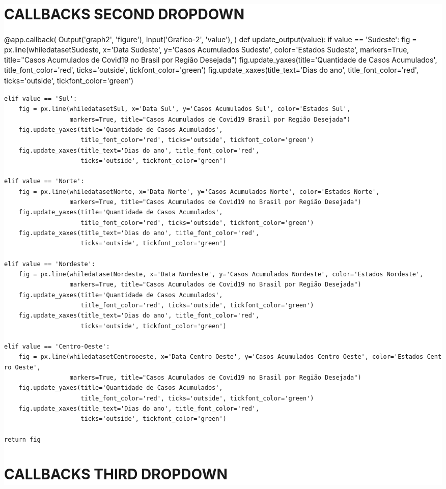 # CALLBACKS SECOND DROPDOWN

@app.callback(
    Output('graph2', 'figure'),
    Input('Grafico-2', 'value'),
)
def update_output(value):
    if value == 'Sudeste':
        fig = px.line(whiledatasetSudeste, x='Data Sudeste', y='Casos Acumulados Sudeste', color='Estados Sudeste',
                      markers=True, title="Casos Acumulados de Covid19 no Brasil por Região Desejada")
        fig.update_yaxes(title='Quantidade de Casos Acumulados',
                         title_font_color='red', ticks='outside', tickfont_color='green')
        fig.update_xaxes(title_text='Dias do ano', title_font_color='red',
                         ticks='outside', tickfont_color='green')

    elif value == 'Sul':
        fig = px.line(whiledatasetSul, x='Data Sul', y='Casos Acumulados Sul', color='Estados Sul',
                      markers=True, title="Casos Acumulados de Covid19 Brasil por Região Desejada")
        fig.update_yaxes(title='Quantidade de Casos Acumulados',
                         title_font_color='red', ticks='outside', tickfont_color='green')
        fig.update_xaxes(title_text='Dias do ano', title_font_color='red',
                         ticks='outside', tickfont_color='green')

    elif value == 'Norte':
        fig = px.line(whiledatasetNorte, x='Data Norte', y='Casos Acumulados Norte', color='Estados Norte',
                      markers=True, title="Casos Acumulados de Covid19 no Brasil por Região Desejada")
        fig.update_yaxes(title='Quantidade de Casos Acumulados',
                         title_font_color='red', ticks='outside', tickfont_color='green')
        fig.update_xaxes(title_text='Dias do ano', title_font_color='red',
                         ticks='outside', tickfont_color='green')

    elif value == 'Nordeste':
        fig = px.line(whiledatasetNordeste, x='Data Nordeste', y='Casos Acumulados Nordeste', color='Estados Nordeste',
                      markers=True, title="Casos Acumulados de Covid19 no Brasil por Região Desejada")
        fig.update_yaxes(title='Quantidade de Casos Acumulados',
                         title_font_color='red', ticks='outside', tickfont_color='green')
        fig.update_xaxes(title_text='Dias do ano', title_font_color='red',
                         ticks='outside', tickfont_color='green')

    elif value == 'Centro-Oeste':
        fig = px.line(whiledatasetCentrooeste, x='Data Centro Oeste', y='Casos Acumulados Centro Oeste', color='Estados Centro Oeste',
                      markers=True, title="Casos Acumulados de Covid19 no Brasil por Região Desejada")
        fig.update_yaxes(title='Quantidade de Casos Acumulados',
                         title_font_color='red', ticks='outside', tickfont_color='green')
        fig.update_xaxes(title_text='Dias do ano', title_font_color='red',
                         ticks='outside', tickfont_color='green')

    return fig

# CALLBACKS THIRD DROPDOWN
